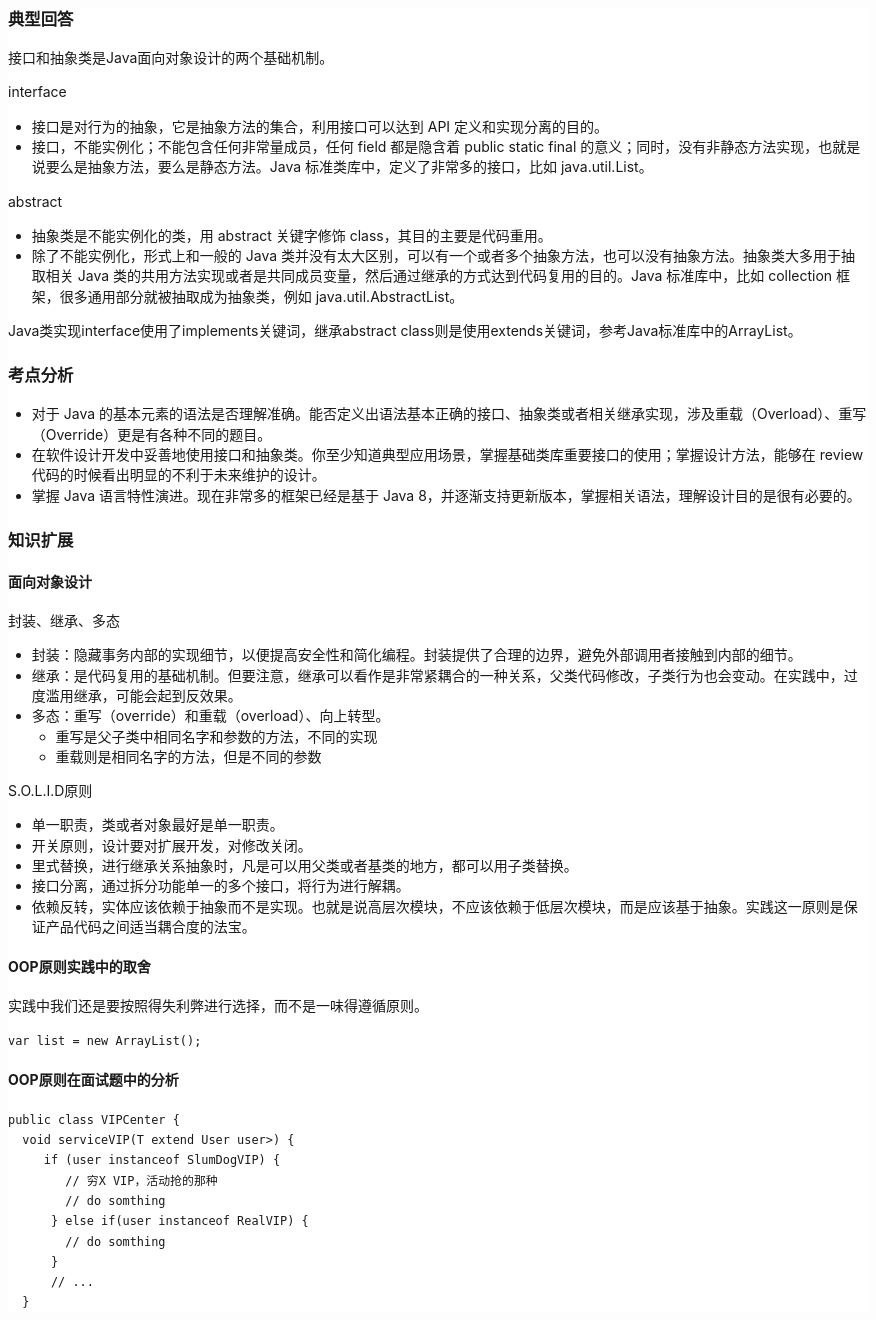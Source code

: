 ### 典型回答 ###

接口和抽象类是Java面向对象设计的两个基础机制。

interface

* 接口是对行为的抽象，它是抽象方法的集合，利用接口可以达到 API 定义和实现分离的目的。
* 接口，不能实例化；不能包含任何非常量成员，任何 field 都是隐含着 public static final 的意义；同时，没有非静态方法实现，也就是说要么是抽象方法，要么是静态方法。Java 标准类库中，定义了非常多的接口，比如 java.util.List。

abstract

* 抽象类是不能实例化的类，用 abstract 关键字修饰 class，其目的主要是代码重用。
* 除了不能实例化，形式上和一般的 Java 类并没有太大区别，可以有一个或者多个抽象方法，也可以没有抽象方法。抽象类大多用于抽取相关 Java 类的共用方法实现或者是共同成员变量，然后通过继承的方式达到代码复用的目的。Java 标准库中，比如 collection 框架，很多通用部分就被抽取成为抽象类，例如 java.util.AbstractList。

Java类实现interface使用了implements关键词，继承abstract class则是使用extends关键词，参考Java标准库中的ArrayList。

### 考点分析 ###

* 对于 Java 的基本元素的语法是否理解准确。能否定义出语法基本正确的接口、抽象类或者相关继承实现，涉及重载（Overload）、重写（Override）更是有各种不同的题目。
* 在软件设计开发中妥善地使用接口和抽象类。你至少知道典型应用场景，掌握基础类库重要接口的使用；掌握设计方法，能够在 review 代码的时候看出明显的不利于未来维护的设计。
* 掌握 Java 语言特性演进。现在非常多的框架已经是基于 Java 8，并逐渐支持更新版本，掌握相关语法，理解设计目的是很有必要的。

### 知识扩展 ###



#### 面向对象设计 ####

封装、继承、多态

* 封装：隐藏事务内部的实现细节，以便提高安全性和简化编程。封装提供了合理的边界，避免外部调用者接触到内部的细节。
* 继承：是代码复用的基础机制。但要注意，继承可以看作是非常紧耦合的一种关系，父类代码修改，子类行为也会变动。在实践中，过度滥用继承，可能会起到反效果。
* 多态：重写（override）和重载（overload）、向上转型。
	* 重写是父子类中相同名字和参数的方法，不同的实现
	* 重载则是相同名字的方法，但是不同的参数 

S.O.L.I.D原则

* 单一职责，类或者对象最好是单一职责。
* 开关原则，设计要对扩展开发，对修改关闭。
* 里式替换，进行继承关系抽象时，凡是可以用父类或者基类的地方，都可以用子类替换。
* 接口分离，通过拆分功能单一的多个接口，将行为进行解耦。
* 依赖反转，实体应该依赖于抽象而不是实现。也就是说高层次模块，不应该依赖于低层次模块，而是应该基于抽象。实践这一原则是保证产品代码之间适当耦合度的法宝。

#### OOP原则实践中的取舍 ####

实践中我们还是要按照得失利弊进行选择，而不是一味得遵循原则。

	var list = new ArrayList();

#### OOP原则在面试题中的分析 ####

	public class VIPCenter {
	  void serviceVIP(T extend User user>) {
	     if (user instanceof SlumDogVIP) {
	        // 穷X VIP，活动抢的那种
	        // do somthing
	      } else if(user instanceof RealVIP) {
	        // do somthing
	      }
	      // ...
	  }
